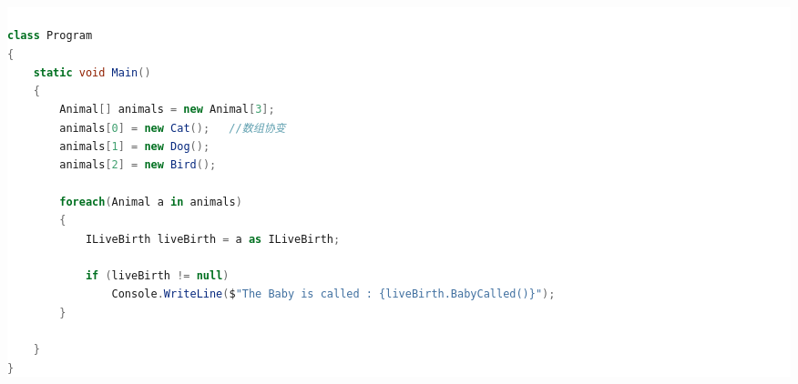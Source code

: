 ```C#

class Program
{
    static void Main()
    {
        Animal[] animals = new Animal[3];
        animals[0] = new Cat();   //数组协变
        animals[1] = new Dog();
        animals[2] = new Bird();

        foreach(Animal a in animals)
        {
            ILiveBirth liveBirth = a as ILiveBirth;

            if (liveBirth != null)
                Console.WriteLine($"The Baby is called : {liveBirth.BabyCalled()}");
        }

    }
}
```